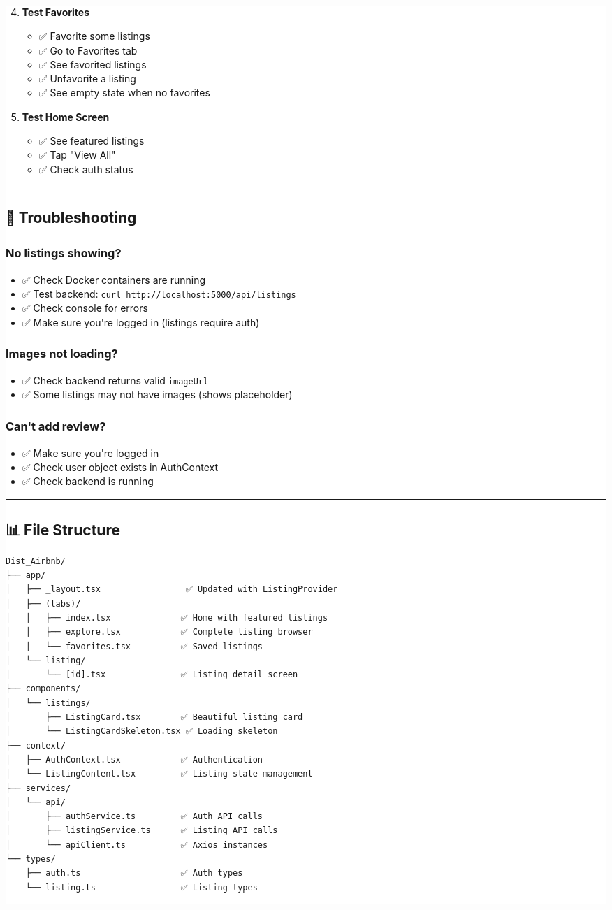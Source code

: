 4. **Test Favorites**
   - ✅ Favorite some listings
   - ✅ Go to Favorites tab
   - ✅ See favorited listings
   - ✅ Unfavorite a listing
   - ✅ See empty state when no favorites

5. **Test Home Screen**
   - ✅ See featured listings
   - ✅ Tap "View All"
   - ✅ Check auth status

---

## 🐛 Troubleshooting

### **No listings showing?**
- ✅ Check Docker containers are running
- ✅ Test backend: `curl http://localhost:5000/api/listings`
- ✅ Check console for errors
- ✅ Make sure you're logged in (listings require auth)

### **Images not loading?**
- ✅ Check backend returns valid `imageUrl`
- ✅ Some listings may not have images (shows placeholder)

### **Can't add review?**
- ✅ Make sure you're logged in
- ✅ Check user object exists in AuthContext
- ✅ Check backend is running

---

## 📊 File Structure

```
Dist_Airbnb/
├── app/
│   ├── _layout.tsx                 ✅ Updated with ListingProvider
│   ├── (tabs)/
│   │   ├── index.tsx              ✅ Home with featured listings
│   │   ├── explore.tsx            ✅ Complete listing browser
│   │   └── favorites.tsx          ✅ Saved listings
│   └── listing/
│       └── [id].tsx               ✅ Listing detail screen
├── components/
│   └── listings/
│       ├── ListingCard.tsx        ✅ Beautiful listing card
│       └── ListingCardSkeleton.tsx ✅ Loading skeleton
├── context/
│   ├── AuthContext.tsx            ✅ Authentication
│   └── ListingContent.tsx         ✅ Listing state management
├── services/
│   └── api/
│       ├── authService.ts         ✅ Auth API calls
│       ├── listingService.ts      ✅ Listing API calls
│       └── apiClient.ts           ✅ Axios instances
└── types/
    ├── auth.ts                    ✅ Auth types
    └── listing.ts                 ✅ Listing types
```

---